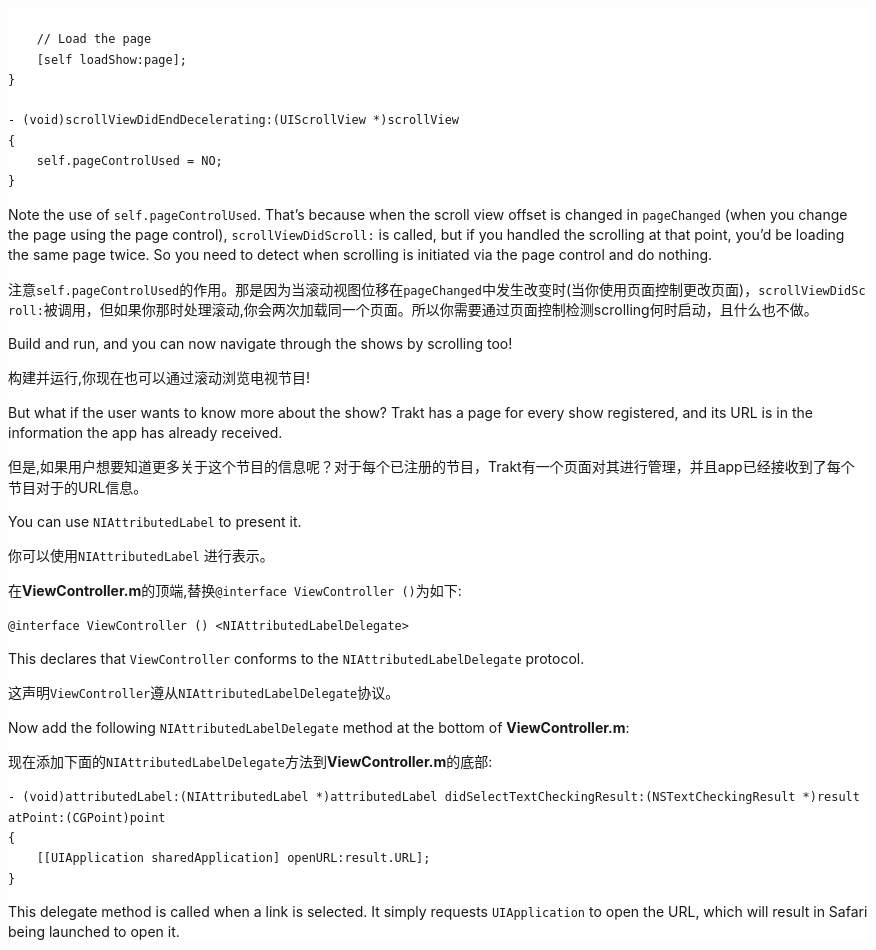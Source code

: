 ```
 
    // Load the page
    [self loadShow:page];
}
 
- (void)scrollViewDidEndDecelerating:(UIScrollView *)scrollView
{
    self.pageControlUsed = NO;
}
```


Note the use of `self.pageControlUsed`. That’s because when the scroll view offset is changed in `pageChanged` (when you change the page using the page control), `scrollViewDidScroll:` is called, but if you handled the scrolling at that point, you’d be loading the same page twice. So you need to detect when scrolling is initiated via the page control and do nothing.

注意`self.pageControlUsed`的作用。那是因为当滚动视图位移在`pageChanged`中发生改变时(当你使用页面控制更改页面)，`scrollViewDidScroll:`被调用，但如果你那时处理滚动,你会两次加载同一个页面。所以你需要通过页面控制检测scrolling何时启动，且什么也不做。

Build and run, and you can now navigate through the shows by scrolling too!

构建并运行,你现在也可以通过滚动浏览电视节目!


But what if the user wants to know more about the show? Trakt has a page for every show registered, and its URL is in the information the app has already received.

但是,如果用户想要知道更多关于这个节目的信息呢？对于每个已注册的节目，Trakt有一个页面对其进行管理，并且app已经接收到了每个节目对于的URL信息。

You can use `NIAttributedLabel` to present it.

你可以使用`NIAttributedLabel` 进行表示。


在**ViewController.m**的顶端,替换`@interface ViewController ()`为如下:

```
@interface ViewController () <NIAttributedLabelDelegate>
```


This declares that `ViewController` conforms to the `NIAttributedLabelDelegate` protocol.

这声明`ViewController`遵从`NIAttributedLabelDelegate`协议。

Now add the following `NIAttributedLabelDelegate` method at the bottom of **ViewController.m**:

现在添加下面的`NIAttributedLabelDelegate`方法到**ViewController.m**的底部:


```
- (void)attributedLabel:(NIAttributedLabel *)attributedLabel didSelectTextCheckingResult:(NSTextCheckingResult *)result atPoint:(CGPoint)point
{
    [[UIApplication sharedApplication] openURL:result.URL];
}
```


This delegate method is called when a link is selected. It simply requests `UIApplication` to open the URL, which will result in Safari being launched to open it.
